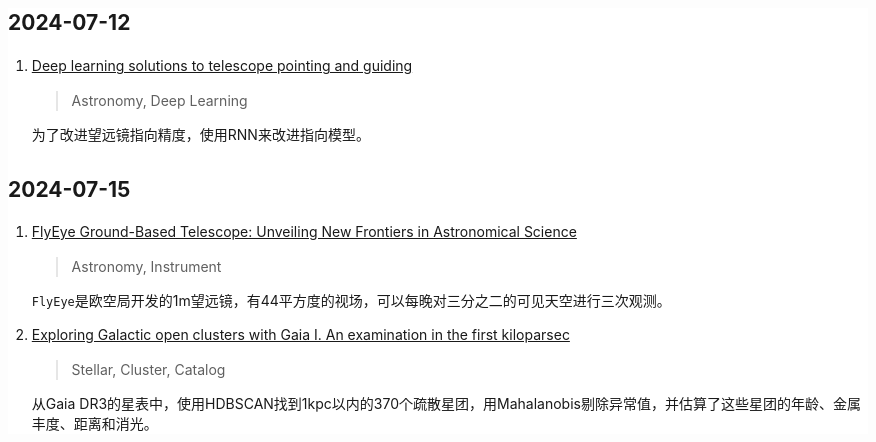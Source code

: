 ## 2024-07-12

1. [Deep learning solutions to telescope pointing and guiding](https://arxiv.org/abs/2407.08046)

   > Astronomy, Deep Learning

   为了改进望远镜指向精度，使用RNN来改进指向模型。

## 2024-07-15

1. [FlyEye Ground-Based Telescope: Unveiling New Frontiers in Astronomical Science](https://arxiv.org/abs/2407.09140)

   > Astronomy, Instrument

   `FlyEye`是欧空局开发的1m望远镜，有44平方度的视场，可以每晚对三分之二的可见天空进行三次观测。

2. [Exploring Galactic open clusters with Gaia I. An examination in the first kiloparsec](https://arxiv.org/abs/2407.09407)

   > Stellar, Cluster, Catalog

   从Gaia DR3的星表中，使用HDBSCAN找到1kpc以内的370个疏散星团，用Mahalanobis剔除异常值，并估算了这些星团的年龄、金属丰度、距离和消光。
